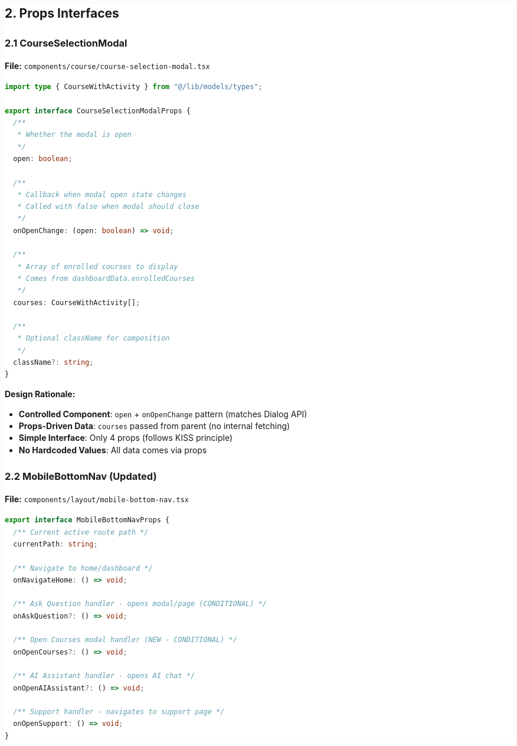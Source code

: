 
## 2. Props Interfaces

### 2.1 CourseSelectionModal

**File:** `components/course/course-selection-modal.tsx`

```typescript
import type { CourseWithActivity } from "@/lib/models/types";

export interface CourseSelectionModalProps {
  /**
   * Whether the modal is open
   */
  open: boolean;

  /**
   * Callback when modal open state changes
   * Called with false when modal should close
   */
  onOpenChange: (open: boolean) => void;

  /**
   * Array of enrolled courses to display
   * Comes from dashboardData.enrolledCourses
   */
  courses: CourseWithActivity[];

  /**
   * Optional className for composition
   */
  className?: string;
}
```

**Design Rationale:**
- **Controlled Component**: `open` + `onOpenChange` pattern (matches Dialog API)
- **Props-Driven Data**: `courses` passed from parent (no internal fetching)
- **Simple Interface**: Only 4 props (follows KISS principle)
- **No Hardcoded Values**: All data comes via props

### 2.2 MobileBottomNav (Updated)

**File:** `components/layout/mobile-bottom-nav.tsx`

```typescript
export interface MobileBottomNavProps {
  /** Current active route path */
  currentPath: string;

  /** Navigate to home/dashboard */
  onNavigateHome: () => void;

  /** Ask Question handler - opens modal/page (CONDITIONAL) */
  onAskQuestion?: () => void;

  /** Open Courses modal handler (NEW - CONDITIONAL) */
  onOpenCourses?: () => void;

  /** AI Assistant handler - opens AI chat */
  onOpenAIAssistant?: () => void;

  /** Support handler - navigates to support page */
  onOpenSupport: () => void;
}
```